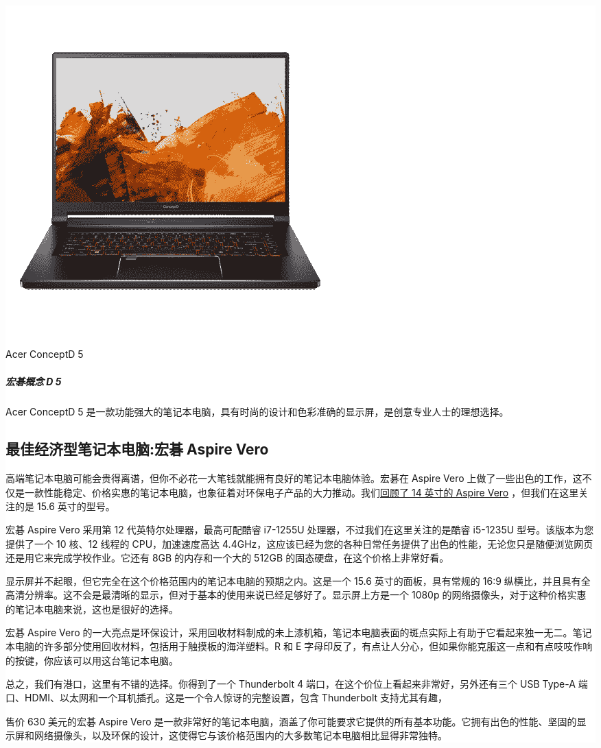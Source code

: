  <picture>![The Acer ConceptD 5 is a powerful laptop with a sleek design and a color-accurate display, ideal for creative professionals.](img/78c1af2599e6fafb633a6c3b93c6a759.png)</picture> 

Acer ConceptD 5

##### 宏碁概念 D 5

Acer ConceptD 5 是一款功能强大的笔记本电脑，具有时尚的设计和色彩准确的显示屏，是创意专业人士的理想选择。

## 最佳经济型笔记本电脑:宏碁 Aspire Vero

高端笔记本电脑可能会贵得离谱，但你不必花一大笔钱就能拥有良好的笔记本电脑体验。宏碁在 Aspire Vero 上做了一些出色的工作，这不仅是一款性能稳定、价格实惠的笔记本电脑，也象征着对环保电子产品的大力推动。我们[回顾了 14 英寸的 Aspire Vero](https://www.xda-developers.com/acer-aspire-vero-review/) ，但我们在这里关注的是 15.6 英寸的型号。

宏碁 Aspire Vero 采用第 12 代英特尔处理器，最高可配酷睿 i7-1255U 处理器，不过我们在这里关注的是酷睿 i5-1235U 型号。该版本为您提供了一个 10 核、12 线程的 CPU，加速速度高达 4.4GHz，这应该已经为您的各种日常任务提供了出色的性能，无论您只是随便浏览网页还是用它来完成学校作业。它还有 8GB 的内存和一个大的 512GB 的固态硬盘，在这个价格上非常好看。

显示屏并不起眼，但它完全在这个价格范围内的笔记本电脑的预期之内。这是一个 15.6 英寸的面板，具有常规的 16:9 纵横比，并且具有全高清分辨率。这不会是最清晰的显示，但对于基本的使用来说已经足够好了。显示屏上方是一个 1080p 的网络摄像头，对于这种价格实惠的笔记本电脑来说，这也是很好的选择。

宏碁 Aspire Vero 的一大亮点是环保设计，采用回收材料制成的未上漆机箱，笔记本电脑表面的斑点实际上有助于它看起来独一无二。笔记本电脑的许多部分使用回收材料，包括用于触摸板的海洋塑料。R 和 E 字母印反了，有点让人分心，但如果你能克服这一点和有点吱吱作响的按键，你应该可以用这台笔记本电脑。

总之，我们有港口，这里有不错的选择。你得到了一个 Thunderbolt 4 端口，在这个价位上看起来非常好，另外还有三个 USB Type-A 端口、HDMI、以太网和一个耳机插孔。这是一个令人惊讶的完整设置，包含 Thunderbolt 支持尤其有趣，

售价 630 美元的宏碁 Aspire Vero 是一款非常好的笔记本电脑，涵盖了你可能要求它提供的所有基本功能。它拥有出色的性能、坚固的显示屏和网络摄像头，以及环保的设计，这使得它与该价格范围内的大多数笔记本电脑相比显得非常独特。
